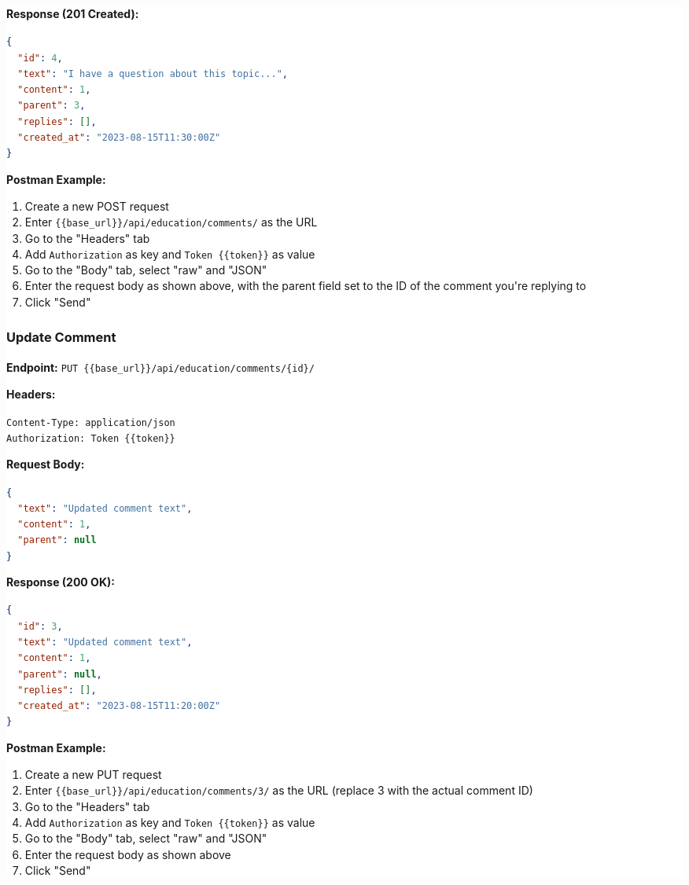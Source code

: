 **Response (201 Created):**
```json
{
  "id": 4,
  "text": "I have a question about this topic...",
  "content": 1,
  "parent": 3,
  "replies": [],
  "created_at": "2023-08-15T11:30:00Z"
}
```

**Postman Example:**
1. Create a new POST request
2. Enter `{{base_url}}/api/education/comments/` as the URL
3. Go to the "Headers" tab
4. Add `Authorization` as key and `Token {{token}}` as value
5. Go to the "Body" tab, select "raw" and "JSON"
6. Enter the request body as shown above, with the parent field set to the ID of the comment you're replying to
7. Click "Send"

### Update Comment

**Endpoint:** `PUT {{base_url}}/api/education/comments/{id}/`

**Headers:**
```
Content-Type: application/json
Authorization: Token {{token}}
```

**Request Body:**
```json
{
  "text": "Updated comment text",
  "content": 1,
  "parent": null
}
```

**Response (200 OK):**
```json
{
  "id": 3,
  "text": "Updated comment text",
  "content": 1,
  "parent": null,
  "replies": [],
  "created_at": "2023-08-15T11:20:00Z"
}
```

**Postman Example:**
1. Create a new PUT request
2. Enter `{{base_url}}/api/education/comments/3/` as the URL (replace 3 with the actual comment ID)
3. Go to the "Headers" tab
4. Add `Authorization` as key and `Token {{token}}` as value
5. Go to the "Body" tab, select "raw" and "JSON"
6. Enter the request body as shown above
7. Click "Send"
